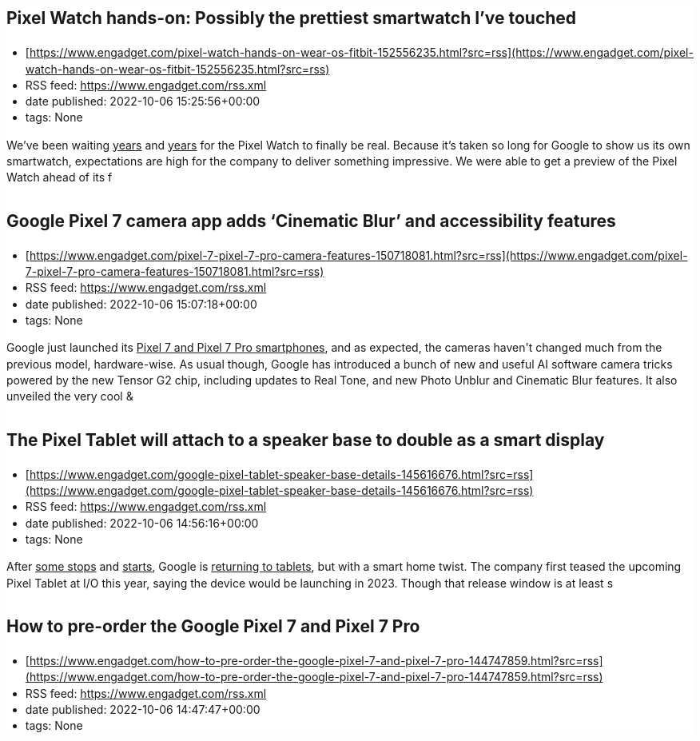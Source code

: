 ## Pixel Watch hands-on: Possibly the prettiest smartwatch I’ve touched
 - [https://www.engadget.com/pixel-watch-hands-on-wear-os-fitbit-152556235.html?src=rss](https://www.engadget.com/pixel-watch-hands-on-wear-os-fitbit-152556235.html?src=rss)
 - RSS feed: https://www.engadget.com/rss.xml
 - date published: 2022-10-06 15:25:56+00:00
 - tags: None

<p>We’ve been waiting <a href="https://www.cnet.com/tech/mobile/google-says-it-wont-release-a-pixel-watch-this-year/"><ins>years</ins></a> and <a href="https://www.engadget.com/google-pixel-watch-smartwatch-release-date-211045180.html"><ins>years</ins></a> for the Pixel Watch to finally be real. Because it’s taken so long for Google to show us its own smartwatch, expectations are high for the company to deliver something impressive. We were able to get a preview of the Pixel Watch ahead of its f

## Google Pixel 7 camera app adds ‘Cinematic Blur’ and accessibility features
 - [https://www.engadget.com/pixel-7-pixel-7-pro-camera-features-150718081.html?src=rss](https://www.engadget.com/pixel-7-pixel-7-pro-camera-features-150718081.html?src=rss)
 - RSS feed: https://www.engadget.com/rss.xml
 - date published: 2022-10-06 15:07:18+00:00
 - tags: None

<p>Google just launched its <a href="https://www.engadget.com/made-by-google-pixel-7-pixel-watch-launch-liveblog-133514011.html">Pixel 7 and Pixel 7 Pro smartphones</a>, and as expected, the cameras haven't changed much from the previous model, hardware-wise. As usual though, Google has introduced a bunch of new and useful AI software camera tricks powered by the new Tensor G2 chip, including updates to Real Tone, and new Photo Unblur and Cinematic Blur features. It also unveiled the very cool &

## The Pixel Tablet will attach to a speaker base to double as a smart display
 - [https://www.engadget.com/google-pixel-tablet-speaker-base-details-145616676.html?src=rss](https://www.engadget.com/google-pixel-tablet-speaker-base-details-145616676.html?src=rss)
 - RSS feed: https://www.engadget.com/rss.xml
 - date published: 2022-10-06 14:56:16+00:00
 - tags: None

<p>After <a href="https://www.engadget.com/2019-06-20-google-is-giving-up-on-tablets.html'">some stops</a> and <a href="https://www.engadget.com/android-12-l-tablets-foldables-170002343.html">starts</a>, Google is <a href="https://www.engadget.com/google-pixel-tablet-tease-185449067.html">returning to tablets</a>, but with a smart home twist. The company first teased the upcoming Pixel Tablet at I/O this year, saying the device would be launching in 2023. Though that release window is at least s

## How to pre-order the Google Pixel 7 and Pixel 7 Pro
 - [https://www.engadget.com/how-to-pre-order-the-google-pixel-7-and-pixel-7-pro-144747859.html?src=rss](https://www.engadget.com/how-to-pre-order-the-google-pixel-7-and-pixel-7-pro-144747859.html?src=rss)
 - RSS feed: https://www.engadget.com/rss.xml
 - date published: 2022-10-06 14:47:47+00:00
 - tags: None
